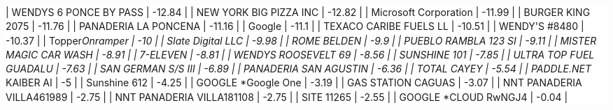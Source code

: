 | WENDYS 6 PONCE BY PASS                   |   -12.84 |
| NEW YORK BIG PIZZA INC                   |   -12.82 |
| Microsoft Corporation                    |   -11.99 |
| BURGER KING 2075                         |   -11.76 |
| PANADERIA LA PONCENA                     |   -11.16 |
| Google                                   |   -11.1  |
| TEXACO CARIBE FUELS LL                   |   -10.51 |
| WENDY'S #8480                            |   -10.37 |
| Topper*Onramper                          |   -10    |
| Slate Digital LLC                        |    -9.98 |
| ROME BELDEN                              |    -9.9  |
| PUEBLO RAMBLA 123 SI                     |    -9.11 |
| MISTER MAGIC CAR WASH                    |    -8.91 |
| 7-ELEVEN                                 |    -8.81 |
| WENDYS ROOSEVELT 69                      |    -8.56 |
| SUNSHINE 101                             |    -7.85 |
| ULTRA TOP FUEL GUADALU                   |    -7.63 |
| SAN GERMAN S/S III                       |    -6.89 |
| PANADERIA SAN AGUSTIN                    |    -6.36 |
| TOTAL CAYEY                              |    -5.54 |
| PADDLE.NET* KAIBER AI                    |    -5    |
| Sunshine 612                             |    -4.25 |
| GOOGLE *Google One                       |    -3.19 |
| GAS STATION CAGUAS                       |    -3.07 |
| NNT PANADERIA VILLA461989                |    -2.75 |
| NNT PANADERIA VILLA181108                |    -2.75 |
| SITE 11265                               |    -2.55 |
| GOOGLE *CLOUD RwNGJ4                     |    -0.04 |

